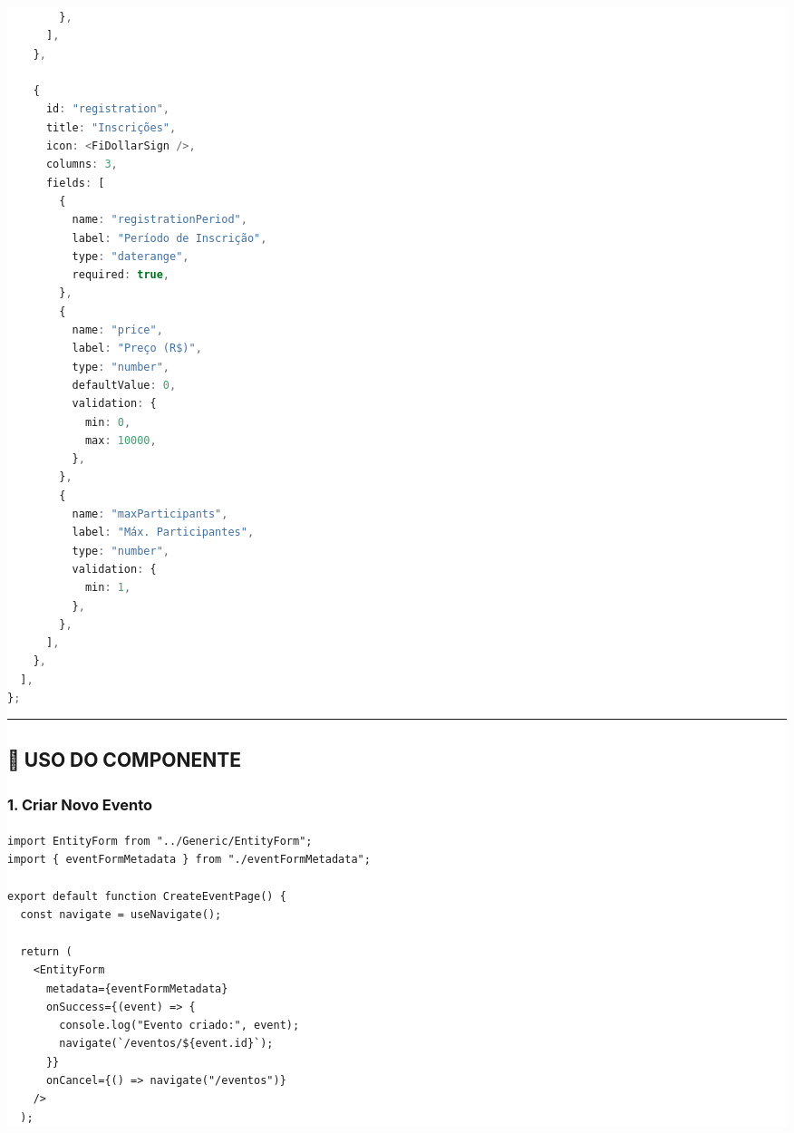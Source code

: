 ```typescript
        },
      ],
    },

    {
      id: "registration",
      title: "Inscrições",
      icon: <FiDollarSign />,
      columns: 3,
      fields: [
        {
          name: "registrationPeriod",
          label: "Período de Inscrição",
          type: "daterange",
          required: true,
        },
        {
          name: "price",
          label: "Preço (R$)",
          type: "number",
          defaultValue: 0,
          validation: {
            min: 0,
            max: 10000,
          },
        },
        {
          name: "maxParticipants",
          label: "Máx. Participantes",
          type: "number",
          validation: {
            min: 1,
          },
        },
      ],
    },
  ],
};
```

---

## 🎨 **USO DO COMPONENTE**

### **1. Criar Novo Evento**

```tsx
import EntityForm from "../Generic/EntityForm";
import { eventFormMetadata } from "./eventFormMetadata";

export default function CreateEventPage() {
  const navigate = useNavigate();

  return (
    <EntityForm
      metadata={eventFormMetadata}
      onSuccess={(event) => {
        console.log("Evento criado:", event);
        navigate(`/eventos/${event.id}`);
      }}
      onCancel={() => navigate("/eventos")}
    />
  );
```